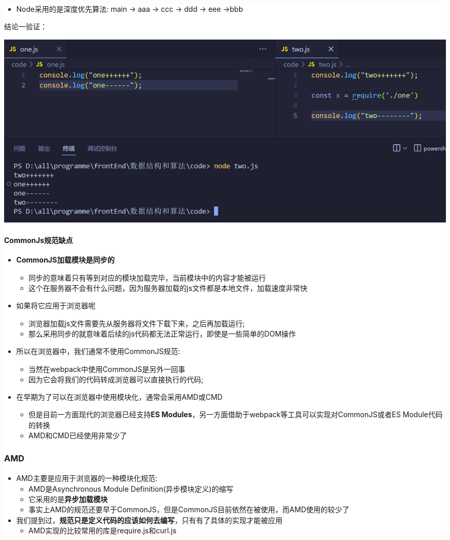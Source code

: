   - Node采用的是深度优先算法: main -> aaa -> ccc -> ddd -> eee ->bbb



结论一验证：

![image-20230908154534669](前端工程化学习笔记.assets/image-20230908154534669.png)



#### CommonJs规范缺点

- **CommonJS加载模块是同步的**
  - 同步的意味着只有等到对应的模块加载完毕，当前模块中的内容才能被运行
  - 这个在服务器不会有什么问题，因为服务器加载的js文件都是本地文件，加载速度非常快
- 如果将它应用于浏览器呢
  - 浏览器加载js文件需要先从服务器将文件下载下来，之后再加载运行;
  - 那么采用同步的就意味着后续的js代码都无法正常运行，即使是一些简单的DOM操作
- 所以在浏览器中，我们通常不使用CommonJS规范:
  - 当然在webpack中使用CommonJS是另外一回事
  - 因为它会将我们的代码转成浏览器可以直接执行的代码;

- 在早期为了可以在浏览器中使用模块化，通常会采用AMD或CMD
  - 但是目前一方面现代的浏览器已经支持**ES Modules**，另一方面借助于webpack等工具可以实现对CommonJS或者ES Module代码的转换
  - AMD和CMD已经使用非常少了



### AMD

- AMD主要是应用于浏览器的一种模块化规范:
  - AMD是Asynchronous Module Definition(异步模块定义)的缩写
  - 它采用的是**异步加载模块**
  - 事实上AMD的规范还要早于CommonJS，但是CommonJS目前依然在被使用，而AMD使用的较少了
- 我们提到过，**规范只是定义代码的应该如何去编写**，只有有了具体的实现才能被应用
  - AMD实现的比较常用的库是require.js和curl.js

